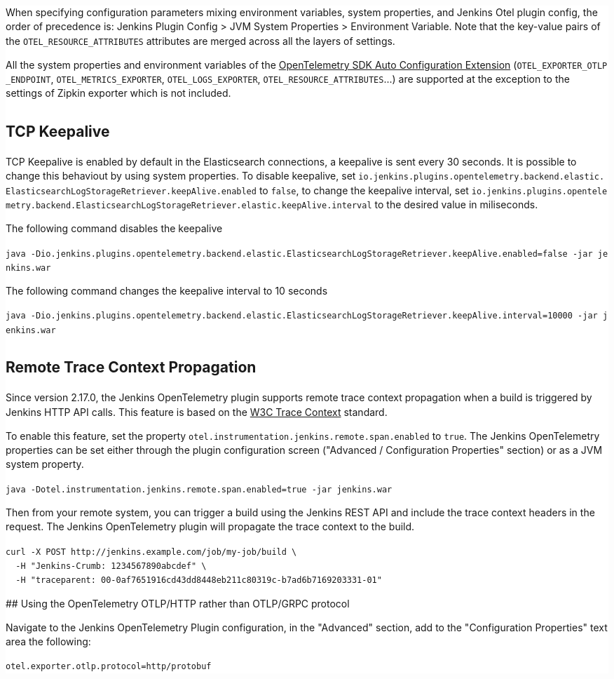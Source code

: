 When specifying configuration parameters mixing environment variables, system properties, and Jenkins Otel plugin config, the order of precedence is: Jenkins Plugin Config > JVM System Properties > Environment Variable.
Note that the key-value pairs of the `OTEL_RESOURCE_ATTRIBUTES` attributes are merged across all the layers of settings.

All the system properties and environment variables of the [OpenTelemetry SDK Auto Configuration Extension](https://github.com/open-telemetry/opentelemetry-java/blob/main/sdk-extensions/autoconfigure/README.md) (`OTEL_EXPORTER_OTLP_ENDPOINT`, `OTEL_METRICS_EXPORTER`, `OTEL_LOGS_EXPORTER`, `OTEL_RESOURCE_ATTRIBUTES`...) are supported at the exception to the settings of Zipkin exporter which is not included.

## TCP Keepalive

TCP Keepalive is enabled by default in the Elasticsearch connections, a keepalive is sent every 30 seconds.
It is possible to change this behaviout by using system properties.
To disable keepalive, set `io.jenkins.plugins.opentelemetry.backend.elastic.ElasticsearchLogStorageRetriever.keepAlive.enabled` to `false`, to change the keepalive interval, set `io.jenkins.plugins.opentelemetry.backend.ElasticsearchLogStorageRetriever.elastic.keepAlive.interval` to the desired value in miliseconds.

The following command disables the keepalive

```shell
java -Dio.jenkins.plugins.opentelemetry.backend.elastic.ElasticsearchLogStorageRetriever.keepAlive.enabled=false -jar jenkins.war
```

The following command changes the keepalive interval to 10 seconds

```shell
java -Dio.jenkins.plugins.opentelemetry.backend.elastic.ElasticsearchLogStorageRetriever.keepAlive.interval=10000 -jar jenkins.war
```

## Remote Trace Context Propagation

Since version 2.17.0, the Jenkins OpenTelemetry plugin supports remote trace context propagation when a build is triggered by Jenkins HTTP API calls. This feature is based on the [W3C Trace Context](https://www.w3.org/TR/trace-context/) standard.

To enable this feature, set the property `otel.instrumentation.jenkins.remote.span.enabled` to `true`. The Jenkins OpenTelemetry properties can be set either through the plugin configuration screen ("Advanced / Configuration Properties" section) or as a JVM system property.

```shell
java -Dotel.instrumentation.jenkins.remote.span.enabled=true -jar jenkins.war
```

Then from your remote system, you can trigger a build using the Jenkins REST API and include the trace context headers in the request. The Jenkins OpenTelemetry plugin will propagate the trace context to the build.

```shell
curl -X POST http://jenkins.example.com/job/my-job/build \
  -H "Jenkins-Crumb: 1234567890abcdef" \
  -H "traceparent: 00-0af7651916cd43dd8448eb211c80319c-b7ad6b7169203331-01" 
```

## Using the OpenTelemetry OTLP/HTTP rather than OTLP/GRPC protocol

Navigate to the Jenkins OpenTelemetry Plugin configuration, in the "Advanced" section, add to the "Configuration Properties" text area the following:

```
otel.exporter.otlp.protocol=http/protobuf
```

